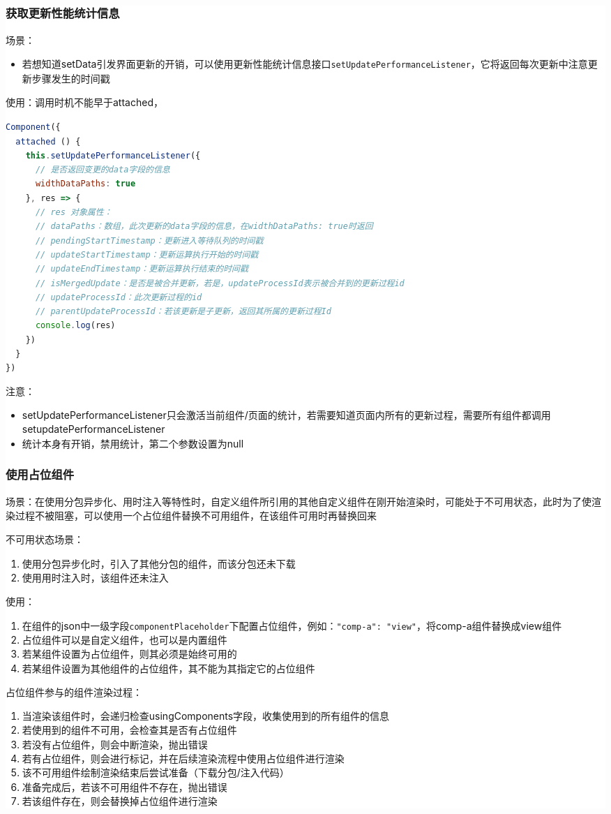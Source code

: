 

### 获取更新性能统计信息

场景：
- 若想知道setData引发界面更新的开销，可以使用更新性能统计信息接口`setUpdatePerformanceListener`，它将返回每次更新中注意更新步骤发生的时间戳

使用：调用时机不能早于attached，

```javascript
Component({
  attached () {
    this.setUpdatePerformanceListener({
      // 是否返回变更的data字段的信息
      widthDataPaths: true
    }, res => {
      // res 对象属性：
      // dataPaths：数组，此次更新的data字段的信息，在widthDataPaths: true时返回
      // pendingStartTimestamp：更新进入等待队列的时间戳
      // updateStartTimestamp：更新运算执行开始的时间戳
      // updateEndTimestamp：更新运算执行结束的时间戳
      // isMergedUpdate：是否是被合并更新，若是，updateProcessId表示被合并到的更新过程id
      // updateProcessId：此次更新过程的id
      // parentUpdateProcessId：若该更新是子更新，返回其所属的更新过程Id
      console.log(res)
    })
  }
})
```

注意：
- setUpdatePerformanceListener只会激活当前组件/页面的统计，若需要知道页面内所有的更新过程，需要所有组件都调用setupdatePerformanceListener
- 统计本身有开销，禁用统计，第二个参数设置为null

### 使用占位组件

场景：在使用分包异步化、用时注入等特性时，自定义组件所引用的其他自定义组件在刚开始渲染时，可能处于不可用状态，此时为了使渲染过程不被阻塞，可以使用一个占位组件替换不可用组件，在该组件可用时再替换回来

不可用状态场景：
1. 使用分包异步化时，引入了其他分包的组件，而该分包还未下载
2. 使用用时注入时，该组件还未注入

使用：
1. 在组件的json中一级字段`componentPlaceholder`下配置占位组件，例如：`"comp-a": "view"`，将comp-a组件替换成view组件
2. 占位组件可以是自定义组件，也可以是内置组件
3. 若某组件设置为占位组件，则其必须是始终可用的
4. 若某组件设置为其他组件的占位组件，其不能为其指定它的占位组件

占位组件参与的组件渲染过程：
1. 当渲染该组件时，会递归检查usingComponents字段，收集使用到的所有组件的信息
2. 若使用到的组件不可用，会检查其是否有占位组件
3. 若没有占位组件，则会中断渲染，抛出错误
4. 若有占位组件，则会进行标记，并在后续渲染流程中使用占位组件进行渲染
5. 该不可用组件绘制渲染结束后尝试准备（下载分包/注入代码）
6. 准备完成后，若该不可用组件不存在，抛出错误
7. 若该组件存在，则会替换掉占位组件进行渲染
